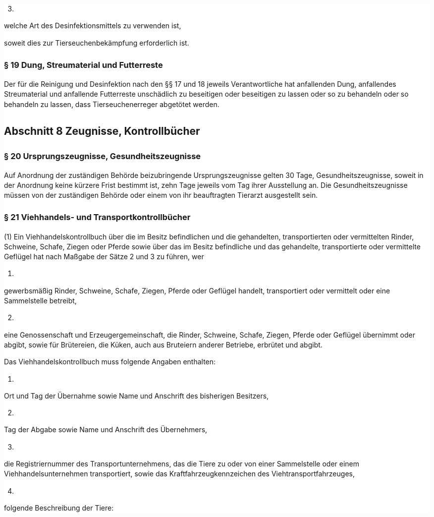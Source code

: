 3.  
welche Art des Desinfektionsmittels zu verwenden ist,

soweit dies zur Tierseuchenbekämpfung erforderlich ist.

### § 19 Dung, Streumaterial und Futterreste

Der für die Reinigung und Desinfektion nach den §§ 17 und 18 jeweils Verantwortliche hat anfallenden Dung, anfallendes Streumaterial und anfallende Futterreste unschädlich zu beseitigen oder beseitigen zu lassen oder so zu behandeln oder so behandeln zu lassen, dass Tierseuchenerreger abgetötet werden.

Abschnitt 8 Zeugnisse, Kontrollbücher
-------------------------------------

### 

### § 20 Ursprungszeugnisse, Gesundheitszeugnisse

Auf Anordnung der zuständigen Behörde beizubringende Ursprungszeugnisse gelten 30 Tage, Gesundheitszeugnisse, soweit in der Anordnung keine kürzere Frist bestimmt ist, zehn Tage jeweils vom Tag ihrer Ausstellung an. Die Gesundheitszeugnisse müssen von der zuständigen Behörde oder einem von ihr beauftragten Tierarzt ausgestellt sein.

### § 21 Viehhandels- und Transportkontrollbücher

(1) Ein Viehhandelskontrollbuch über die im Besitz befindlichen und die gehandelten, transportierten oder vermittelten Rinder, Schweine, Schafe, Ziegen oder Pferde sowie über das im Besitz befindliche und das gehandelte, transportierte oder vermittelte Geflügel hat nach Maßgabe der Sätze 2 und 3 zu führen, wer

1.  
gewerbsmäßig Rinder, Schweine, Schafe, Ziegen, Pferde oder Geflügel handelt, transportiert oder vermittelt oder eine Sammelstelle betreibt,

2.  
eine Genossenschaft und Erzeugergemeinschaft, die Rinder, Schweine, Schafe, Ziegen, Pferde oder Geflügel übernimmt oder abgibt, sowie für Brütereien, die Küken, auch aus Bruteiern anderer Betriebe, erbrütet und abgibt.

Das Viehhandelskontrollbuch muss folgende Angaben enthalten:

1.  
Ort und Tag der Übernahme sowie Name und Anschrift des bisherigen Besitzers,

2.  
Tag der Abgabe sowie Name und Anschrift des Übernehmers,

3.  
die Registriernummer des Transportunternehmens, das die Tiere zu oder von einer Sammelstelle oder einem Viehhandelsunternehmen transportiert, sowie das Kraftfahrzeugkennzeichen des Viehtransportfahrzeuges,

4.  
folgende Beschreibung der Tiere:
